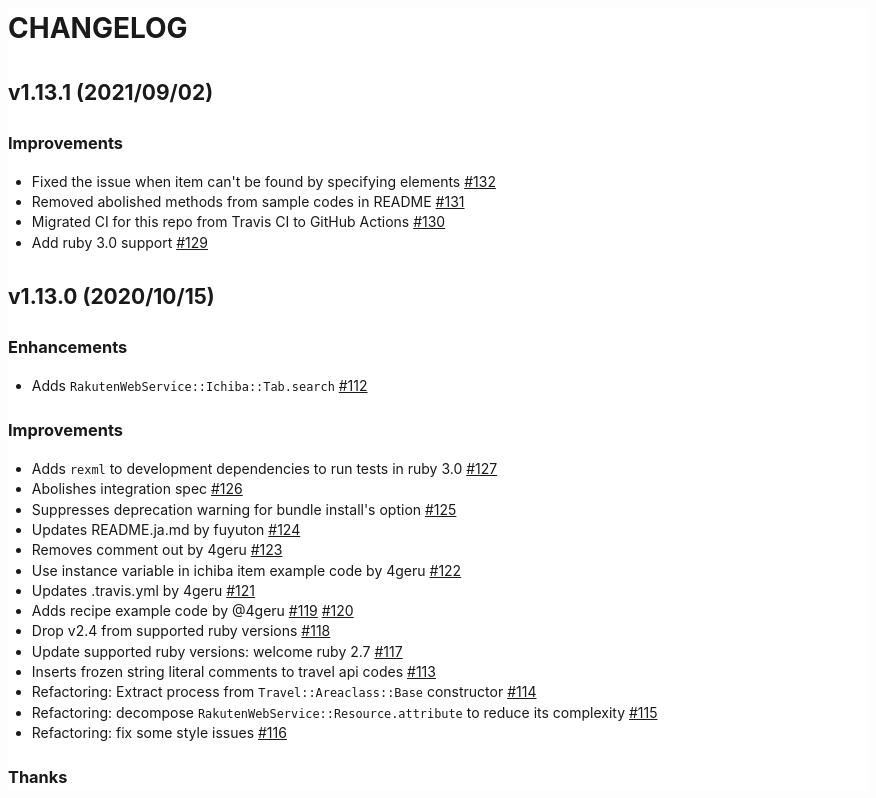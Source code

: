 # CHANGELOG

## v1.13.1 (2021/09/02)

### Improvements

- Fixed the issue when item can't be found by specifying elements [#132](https://github.com/rakuten-ws/rws-ruby-sdk/pull/132)
- Removed abolished methods from sample codes in README [#131](https://github.com/rakuten-ws/rws-ruby-sdk/pull/131)
- Migrated CI for this repo from Travis CI to GitHub Actions [#130](https://github.com/rakuten-ws/rws-ruby-sdk/pull/130)
- Add ruby 3.0 support [#129](https://github.com/rakuten-ws/rws-ruby-sdk/pull/129)

## v1.13.0 (2020/10/15)

### Enhancements

- Adds `RakutenWebService::Ichiba::Tab.search` [#112](https://github.com/rakuten-ws/rws-ruby-sdk/pull/112)

### Improvements

- Adds `rexml` to development dependencies to run tests in ruby 3.0 [#127](https://github.com/rakuten-ws/rws-ruby-sdk/pull/127)
- Abolishes integration spec [#126](https://github.com/rakuten-ws/rws-ruby-sdk/pull/126)
- Suppresses deprecation warning for bundle install's option [#125](https://github.com/rakuten-ws/rws-ruby-sdk/pull/125)
- Updates README.ja.md by fuyuton [#124](https://github.com/rakuten-ws/rws-ruby-sdk/pull/124)
- Removes comment out by 4geru [#123](https://github.com/rakuten-ws/rws-ruby-sdk/pull/123)
- Use instance variable in ichiba item example code by 4geru [#122](https://github.com/rakuten-ws/rws-ruby-sdk/pull/122)
- Updates .travis.yml by 4geru [#121](https://github.com/rakuten-ws/rws-ruby-sdk/pull/121)
- Adds recipe example code by @4geru [#119](https://github.com/rakuten-ws/rws-ruby-sdk/pull/119) [#120](https://github.com/rakuten-ws/rws-ruby-sdk/pull/120)
- Drop v2.4 from supported ruby versions [#118](https://github.com/rakuten-ws/rws-ruby-sdk/pull/118)
- Update supported ruby versions: welcome ruby 2.7 [#117](https://github.com/rakuten-ws/rws-ruby-sdk/pull/117)
- Inserts frozen string literal comments to travel api codes [#113](https://github.com/rakuten-ws/rws-ruby-sdk/pull/113)
- Refactoring: Extract process from `Travel::Areaclass::Base` constructor [#114](https://github.com/rakuten-ws/rws-ruby-sdk/pull/114)
- Refactoring: decompose `RakutenWebService::Resource.attribute` to reduce its complexity [#115](https://github.com/rakuten-ws/rws-ruby-sdk/pull/115)
- Refactoring: fix some style issues [#116](https://github.com/rakuten-ws/rws-ruby-sdk/pull/116)

### Thanks
